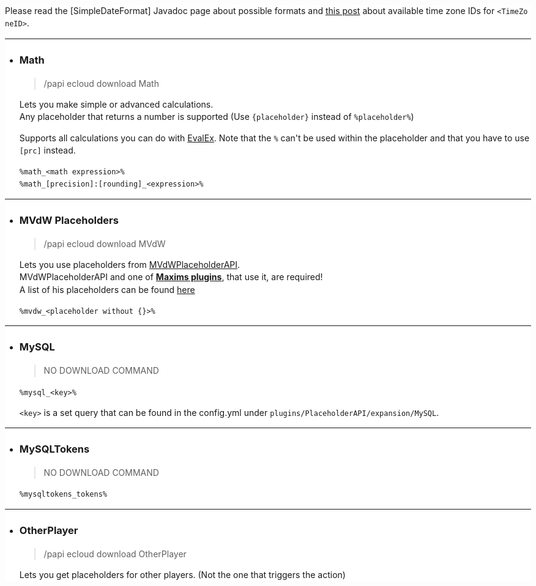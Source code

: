   Please read the [SimpleDateFormat] Javadoc page about possible formats and [this post][TimeZoneIDs] about available time zone IDs for `<TimeZoneID>`.

----

- ### **Math**
  > /papi ecloud download Math
  
  Lets you make simple or advanced calculations.  
  Any placeholder that returns a number is supported (Use `{placeholder}` instead of `%placeholder%`)
  
  Supports all calculations you can do with [EvalEx](https://github.com/uklimaschewski/EvalEx).
  Note that the `%` can't be used within the placeholder and that you have to use `[prc]` instead.
  
  ```
  %math_<math expression>%
  %math_[precision]:[rounding]_<expression>%
  ```

----

- ### **MVdW Placeholders**
  > /papi ecloud download MVdW
  
  Lets you use placeholders from [MVdWPlaceholderAPI](https://www.spigotmc.org/resources/11182/).  
  MVdWPlaceholderAPI and one of **[Maxims plugins](https://www.spigotmc.org/resources/2691/)**, that use it, are required!  
  A list of his placeholders can be found [here](https://www.spigotmc.org/wiki/mvdw-placeholders/)
  
  ```
  %mvdw_<placeholder without {}>%
  ```

----

- ### **MySQL**
  > NO DOWNLOAD COMMAND

  ```
  %mysql_<key>%
  ```

  `<key>` is a set query that can be found in the config.yml under `plugins/PlaceholderAPI/expansion/MySQL`.

----

- ### **MySQLTokens**
  > NO DOWNLOAD COMMAND

  ```
  %mysqltokens_tokens%
  ```

----

- ### **OtherPlayer**
  > /papi ecloud download OtherPlayer
  
  Lets you get placeholders for other players. (Not the one that triggers the action)
  

[TimeZoneIDs]: https://garygregory.wordpress.com/2013/06/18/what-are-the-java-timezone-ids/
[list]: https://github.com/PlaceholderAPI/PlaceholderAPI/discussions/510